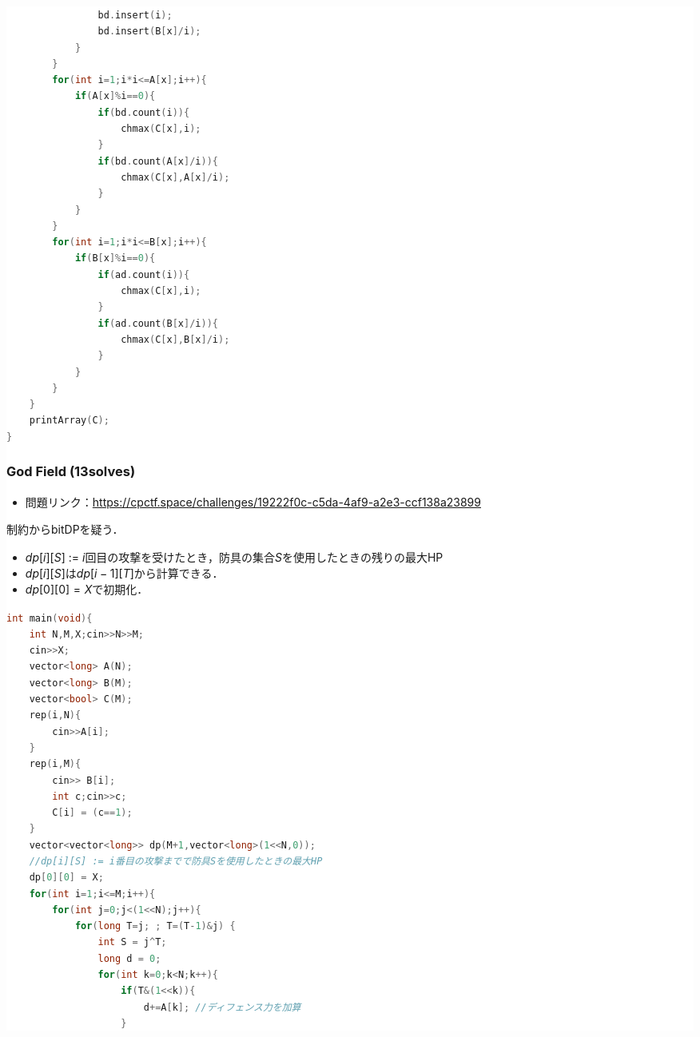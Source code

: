 ```cpp
                bd.insert(i);
                bd.insert(B[x]/i);
            }
        }
        for(int i=1;i*i<=A[x];i++){
            if(A[x]%i==0){
                if(bd.count(i)){
                    chmax(C[x],i);
                }
                if(bd.count(A[x]/i)){
                    chmax(C[x],A[x]/i);
                }
            }
        }
        for(int i=1;i*i<=B[x];i++){
            if(B[x]%i==0){
                if(ad.count(i)){
                    chmax(C[x],i);
                }
                if(ad.count(B[x]/i)){
                    chmax(C[x],B[x]/i);
                }
            }
        }
    }
    printArray(C);
}
```

### God Field (13solves)
- 問題リンク：https://cpctf.space/challenges/19222f0c-c5da-4af9-a2e3-ccf138a23899

制約からbitDPを疑う．
- $dp[i][S]$ := $i$回目の攻撃を受けたとき，防具の集合$S$を使用したときの残りの最大HP
- $dp[i][S]$は$dp[i-1][T]$から計算できる．
- $dp[0][0] = X$で初期化．

```cpp
int main(void){
    int N,M,X;cin>>N>>M;
    cin>>X;
    vector<long> A(N);
    vector<long> B(M);
    vector<bool> C(M);
    rep(i,N){
        cin>>A[i];
    }
    rep(i,M){
        cin>> B[i];
        int c;cin>>c;
        C[i] = (c==1);
    }
    vector<vector<long>> dp(M+1,vector<long>(1<<N,0));
    //dp[i][S] := i番目の攻撃までで防具Sを使用したときの最大HP
    dp[0][0] = X;
    for(int i=1;i<=M;i++){
        for(int j=0;j<(1<<N);j++){
            for(long T=j; ; T=(T-1)&j) {
                int S = j^T;
                long d = 0;
                for(int k=0;k<N;k++){
                    if(T&(1<<k)){
                        d+=A[k]; //ディフェンス力を加算
                    }
```